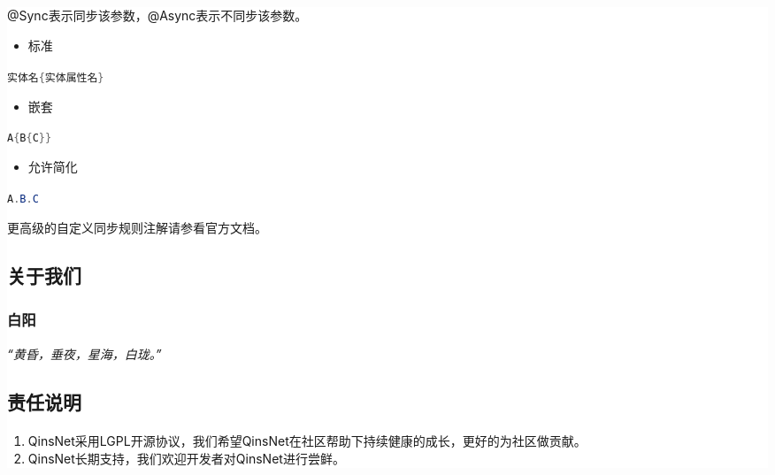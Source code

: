 @Sync表示同步该参数，@Async表示不同步该参数。

- 标准

```java
实体名{实体属性名}
```

- 嵌套

```java
A{B{C}}
```

- 允许简化


```java
A.B.C
```

更高级的自定义同步规则注解请参看官方文档。

## 关于我们

### 白阳

_“黄昏，垂夜，星海，白珑。”_

## 责任说明

1. QinsNet采用LGPL开源协议，我们希望QinsNet在社区帮助下持续健康的成长，更好的为社区做贡献。
2. QinsNet长期支持，我们欢迎开发者对QinsNet进行尝鲜。
